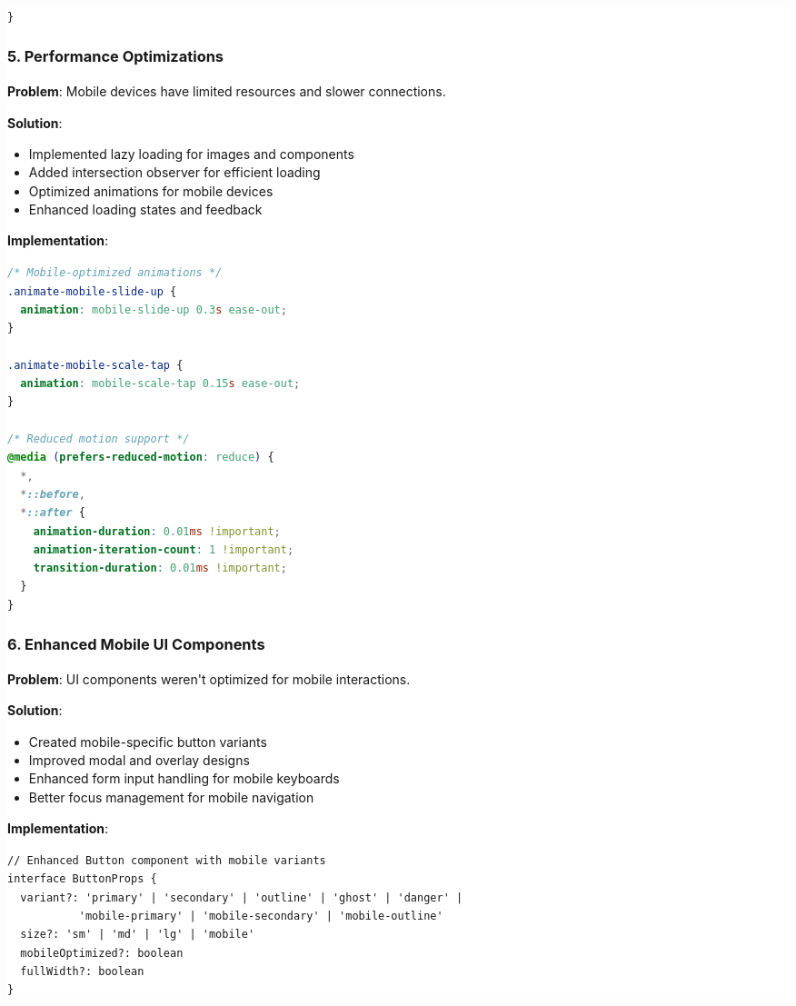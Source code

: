 ```tsx
}
```

### 5. Performance Optimizations

**Problem**: Mobile devices have limited resources and slower connections.

**Solution**:
- Implemented lazy loading for images and components
- Added intersection observer for efficient loading
- Optimized animations for mobile devices
- Enhanced loading states and feedback

**Implementation**:
```css
/* Mobile-optimized animations */
.animate-mobile-slide-up {
  animation: mobile-slide-up 0.3s ease-out;
}

.animate-mobile-scale-tap {
  animation: mobile-scale-tap 0.15s ease-out;
}

/* Reduced motion support */
@media (prefers-reduced-motion: reduce) {
  *,
  *::before,
  *::after {
    animation-duration: 0.01ms !important;
    animation-iteration-count: 1 !important;
    transition-duration: 0.01ms !important;
  }
}
```

### 6. Enhanced Mobile UI Components

**Problem**: UI components weren't optimized for mobile interactions.

**Solution**:
- Created mobile-specific button variants
- Improved modal and overlay designs
- Enhanced form input handling for mobile keyboards
- Better focus management for mobile navigation

**Implementation**:
```tsx
// Enhanced Button component with mobile variants
interface ButtonProps {
  variant?: 'primary' | 'secondary' | 'outline' | 'ghost' | 'danger' | 
           'mobile-primary' | 'mobile-secondary' | 'mobile-outline'
  size?: 'sm' | 'md' | 'lg' | 'mobile'
  mobileOptimized?: boolean
  fullWidth?: boolean
}
```
